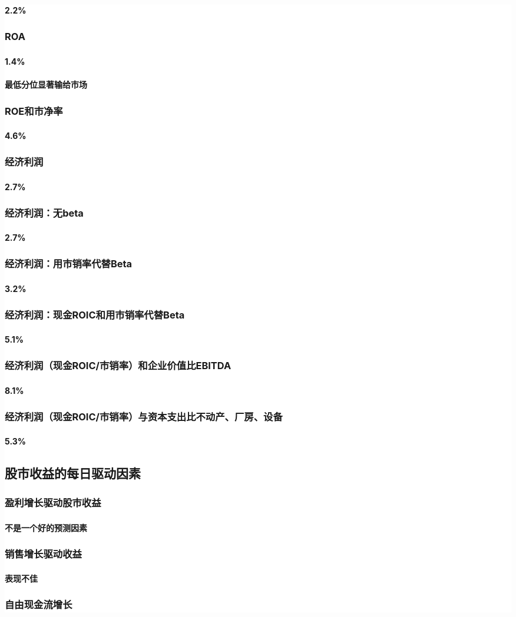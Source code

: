 #### 2.2%

### ROA

#### 1.4%

#### 最低分位显著输给市场

### ROE和市净率

#### 4.6%

### 经济利润

#### 2.7%

### 经济利润：无beta

#### 2.7%

### 经济利润：用市销率代替Beta

#### 3.2%

### 经济利润：现金ROIC和用市销率代替Beta

#### 5.1%

### 经济利润（现金ROIC/市销率）和企业价值比EBITDA

#### 8.1%

### 经济利润（现金ROIC/市销率）与资本支出比不动产、厂房、设备

#### 5.3%

## 股市收益的每日驱动因素

### 盈利增长驱动股市收益

#### 不是一个好的预测因素

### 销售增长驱动收益

#### 表现不佳

### 自由现金流增长
